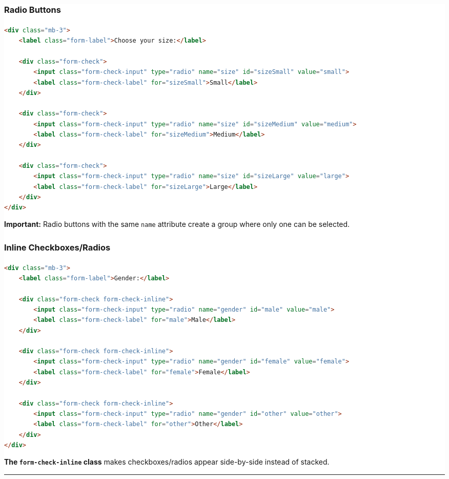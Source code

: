 ### Radio Buttons

```html
<div class="mb-3">
    <label class="form-label">Choose your size:</label>
    
    <div class="form-check">
        <input class="form-check-input" type="radio" name="size" id="sizeSmall" value="small">
        <label class="form-check-label" for="sizeSmall">Small</label>
    </div>
    
    <div class="form-check">
        <input class="form-check-input" type="radio" name="size" id="sizeMedium" value="medium">
        <label class="form-check-label" for="sizeMedium">Medium</label>
    </div>
    
    <div class="form-check">
        <input class="form-check-input" type="radio" name="size" id="sizeLarge" value="large">
        <label class="form-check-label" for="sizeLarge">Large</label>
    </div>
</div>
```

**Important:** Radio buttons with the same `name` attribute create a group where only one can be selected.

### Inline Checkboxes/Radios

```html
<div class="mb-3">
    <label class="form-label">Gender:</label>
    
    <div class="form-check form-check-inline">
        <input class="form-check-input" type="radio" name="gender" id="male" value="male">
        <label class="form-check-label" for="male">Male</label>
    </div>
    
    <div class="form-check form-check-inline">
        <input class="form-check-input" type="radio" name="gender" id="female" value="female">
        <label class="form-check-label" for="female">Female</label>
    </div>
    
    <div class="form-check form-check-inline">
        <input class="form-check-input" type="radio" name="gender" id="other" value="other">
        <label class="form-check-label" for="other">Other</label>
    </div>
</div>
```

**The `form-check-inline` class** makes checkboxes/radios appear side-by-side instead of stacked.

---
